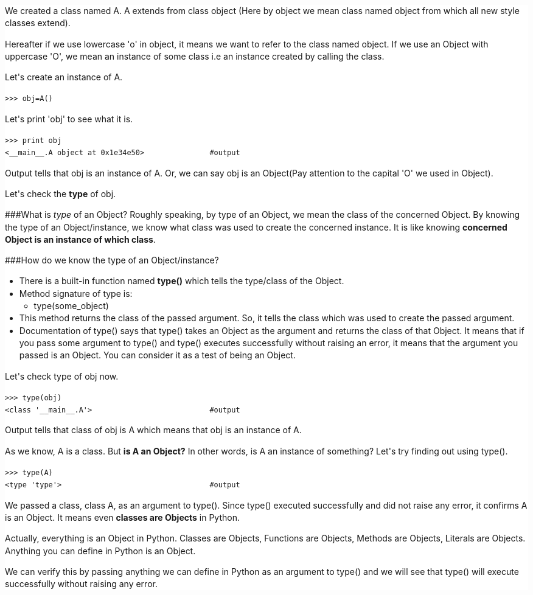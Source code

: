 We created a class named A. A extends from class object (Here by object we mean class named object from which all new style classes extend). 

Hereafter if we use lowercase 'o' in object, it means we want to refer to the class named object. If we use an Object with uppercase 'O', we mean an instance of some class i.e an instance created by calling the class. 

Let's create an instance of A.

    >>> obj=A()

Let's print 'obj' to see what it is.

    >>> print obj
    <__main__.A object at 0x1e34e50>               #output

Output tells that obj is an instance of A. Or, we can say obj is an Object(Pay attention to the capital 'O' we used in Object).

Let's check the **type** of obj.

###What is *type* of an Object?
Roughly speaking, by type of an Object, we mean the class of the concerned Object. By knowing the type of an Object/instance, we know what class was used to create the concerned instance. It is like knowing **concerned Object is an instance of which class**.

###How do we know the type of an Object/instance?
* There is a built-in function named **type()** which tells the type/class of the Object.
* Method signature of type is:
    * type(some_object)
* This method returns the class of the passed argument. So, it tells the class which was used to create the passed argument.
* Documentation of type() says that type() takes an Object as the argument and returns the class of that Object. It means that if you pass some argument to type() and type() executes successfully without raising an error, it means that the argument you passed is an Object. You can consider it as a test of being an Object.

Let's check type of obj now.

    >>> type(obj)
    <class '__main__.A'>                           #output

Output tells that class of obj is A which means that obj is an instance of A.

As we know, A is a class. 
But **is A an Object?** In other words, is A an instance of something? Let's try finding out using type().

    >>> type(A)
    <type 'type'>                                  #output

We passed a class, class A, as an argument to type(). Since type() executed successfully and did not raise any error, it confirms A is an Object. It means even **classes are Objects** in Python. 

Actually, everything is an Object in Python. Classes are Objects, Functions are Objects, Methods are Objects, Literals are Objects. Anything you can define in Python is an Object.

We can verify this by passing anything we can define in Python as an argument to type() and we will see that type() will execute successfully without raising any error.
